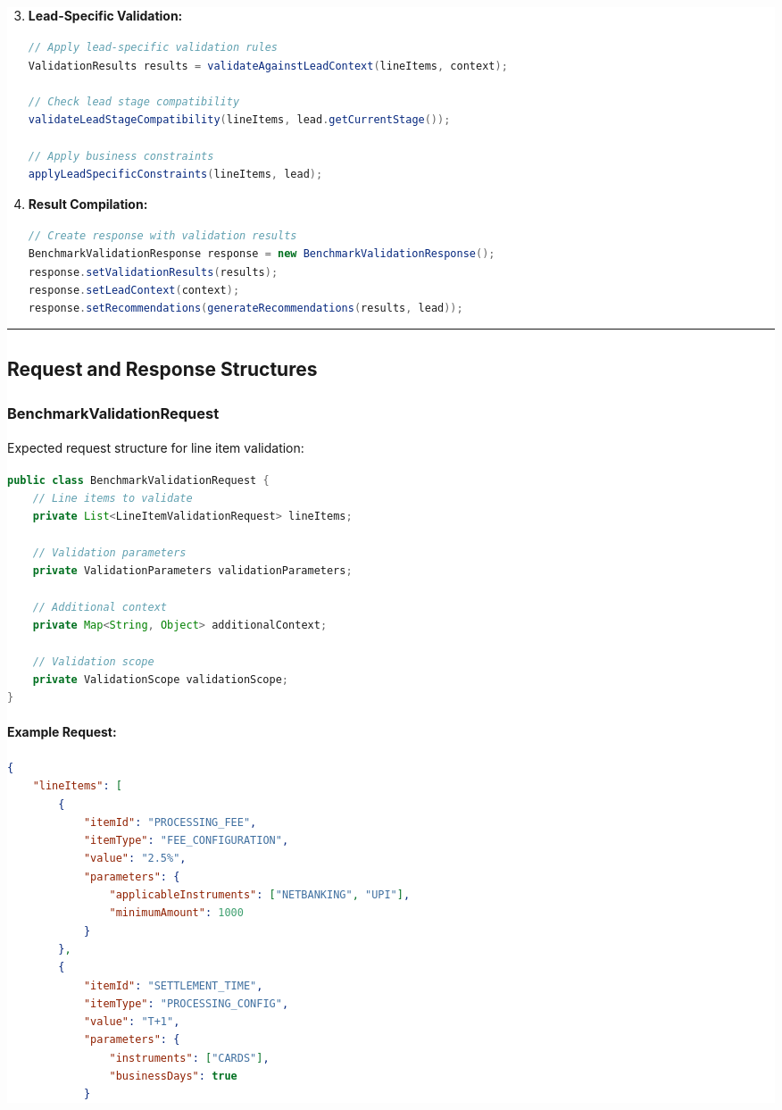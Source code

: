 3. **Lead-Specific Validation:**
   ```java
   // Apply lead-specific validation rules
   ValidationResults results = validateAgainstLeadContext(lineItems, context);
   
   // Check lead stage compatibility
   validateLeadStageCompatibility(lineItems, lead.getCurrentStage());
   
   // Apply business constraints
   applyLeadSpecificConstraints(lineItems, lead);
   ```

4. **Result Compilation:**
   ```java
   // Create response with validation results
   BenchmarkValidationResponse response = new BenchmarkValidationResponse();
   response.setValidationResults(results);
   response.setLeadContext(context);
   response.setRecommendations(generateRecommendations(results, lead));
   ```

---

## Request and Response Structures

### BenchmarkValidationRequest

Expected request structure for line item validation:

```java
public class BenchmarkValidationRequest {
    // Line items to validate
    private List<LineItemValidationRequest> lineItems;
    
    // Validation parameters
    private ValidationParameters validationParameters;
    
    // Additional context
    private Map<String, Object> additionalContext;
    
    // Validation scope
    private ValidationScope validationScope;
}
```

#### Example Request:
```json
{
    "lineItems": [
        {
            "itemId": "PROCESSING_FEE",
            "itemType": "FEE_CONFIGURATION",
            "value": "2.5%",
            "parameters": {
                "applicableInstruments": ["NETBANKING", "UPI"],
                "minimumAmount": 1000
            }
        },
        {
            "itemId": "SETTLEMENT_TIME",
            "itemType": "PROCESSING_CONFIG",
            "value": "T+1",
            "parameters": {
                "instruments": ["CARDS"],
                "businessDays": true
            }
```